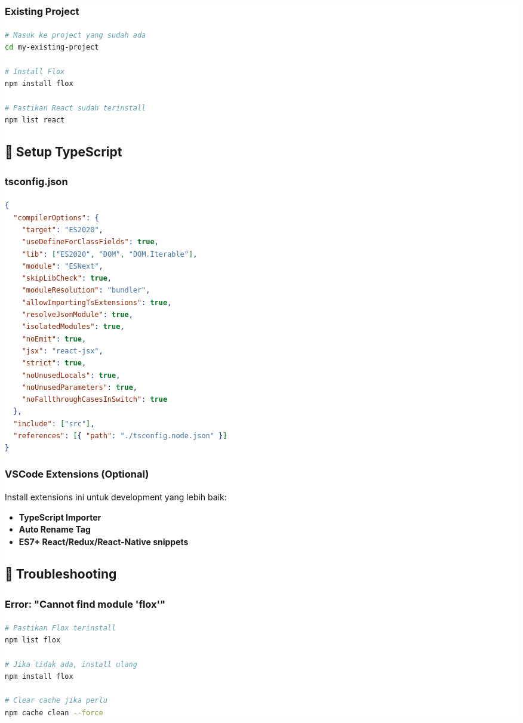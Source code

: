 ### Existing Project
```bash
# Masuk ke project yang sudah ada
cd my-existing-project

# Install Flox
npm install flox

# Pastikan React sudah terinstall
npm list react
```

## 🎨 Setup TypeScript

### tsconfig.json
```json
{
  "compilerOptions": {
    "target": "ES2020",
    "useDefineForClassFields": true,
    "lib": ["ES2020", "DOM", "DOM.Iterable"],
    "module": "ESNext",
    "skipLibCheck": true,
    "moduleResolution": "bundler",
    "allowImportingTsExtensions": true,
    "resolveJsonModule": true,
    "isolatedModules": true,
    "noEmit": true,
    "jsx": "react-jsx",
    "strict": true,
    "noUnusedLocals": true,
    "noUnusedParameters": true,
    "noFallthroughCasesInSwitch": true
  },
  "include": ["src"],
  "references": [{ "path": "./tsconfig.node.json" }]
}
```

### VSCode Extensions (Optional)
Install extensions ini untuk development yang lebih baik:
- **TypeScript Importer**
- **Auto Rename Tag**
- **ES7+ React/Redux/React-Native snippets**

## 🚨 Troubleshooting

### Error: "Cannot find module 'flox'"
```bash
# Pastikan Flox terinstall
npm list flox

# Jika tidak ada, install ulang
npm install flox

# Clear cache jika perlu
npm cache clean --force
```

